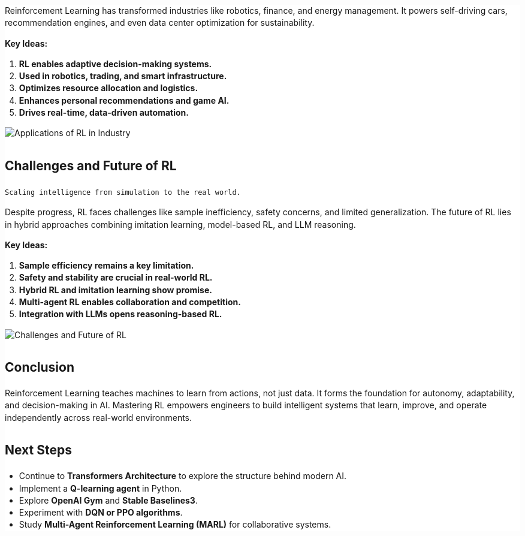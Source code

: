 Reinforcement Learning has transformed industries like robotics, finance, and energy management. It powers self-driving cars, recommendation engines, and even data center optimization for sustainability.

**Key Ideas:**
1. **RL enables adaptive decision-making systems.**
2. **Used in robotics, trading, and smart infrastructure.**
3. **Optimizes resource allocation and logistics.**
4. **Enhances personal recommendations and game AI.**
5. **Drives real-time, data-driven automation.**

![Applications of RL in Industry](https://com25.s3.eu-west-2.amazonaws.com/640/applications-of-rl-in-industry.jpg)

## Challenges and Future of RL

	Scaling intelligence from simulation to the real world.

Despite progress, RL faces challenges like sample inefficiency, safety concerns, and limited generalization. The future of RL lies in hybrid approaches combining imitation learning, model-based RL, and LLM reasoning.

**Key Ideas:**
1. **Sample efficiency remains a key limitation.**
2. **Safety and stability are crucial in real-world RL.**
3. **Hybrid RL and imitation learning show promise.**
4. **Multi-agent RL enables collaboration and competition.**
5. **Integration with LLMs opens reasoning-based RL.**

![Challenges and Future of RL](https://com25.s3.eu-west-2.amazonaws.com/640/challenges-and-future-of-rl.jpg)

## Conclusion

Reinforcement Learning teaches machines to learn from actions, not just data. It forms the foundation for autonomy, adaptability, and decision-making in AI. Mastering RL empowers engineers to build intelligent systems that learn, improve, and operate independently across real-world environments.

## Next Steps

- Continue to **Transformers Architecture** to explore the structure behind modern AI.  
- Implement a **Q-learning agent** in Python.  
- Explore **OpenAI Gym** and **Stable Baselines3**.  
- Experiment with **DQN or PPO algorithms**.  
- Study **Multi-Agent Reinforcement Learning (MARL)** for collaborative systems.
